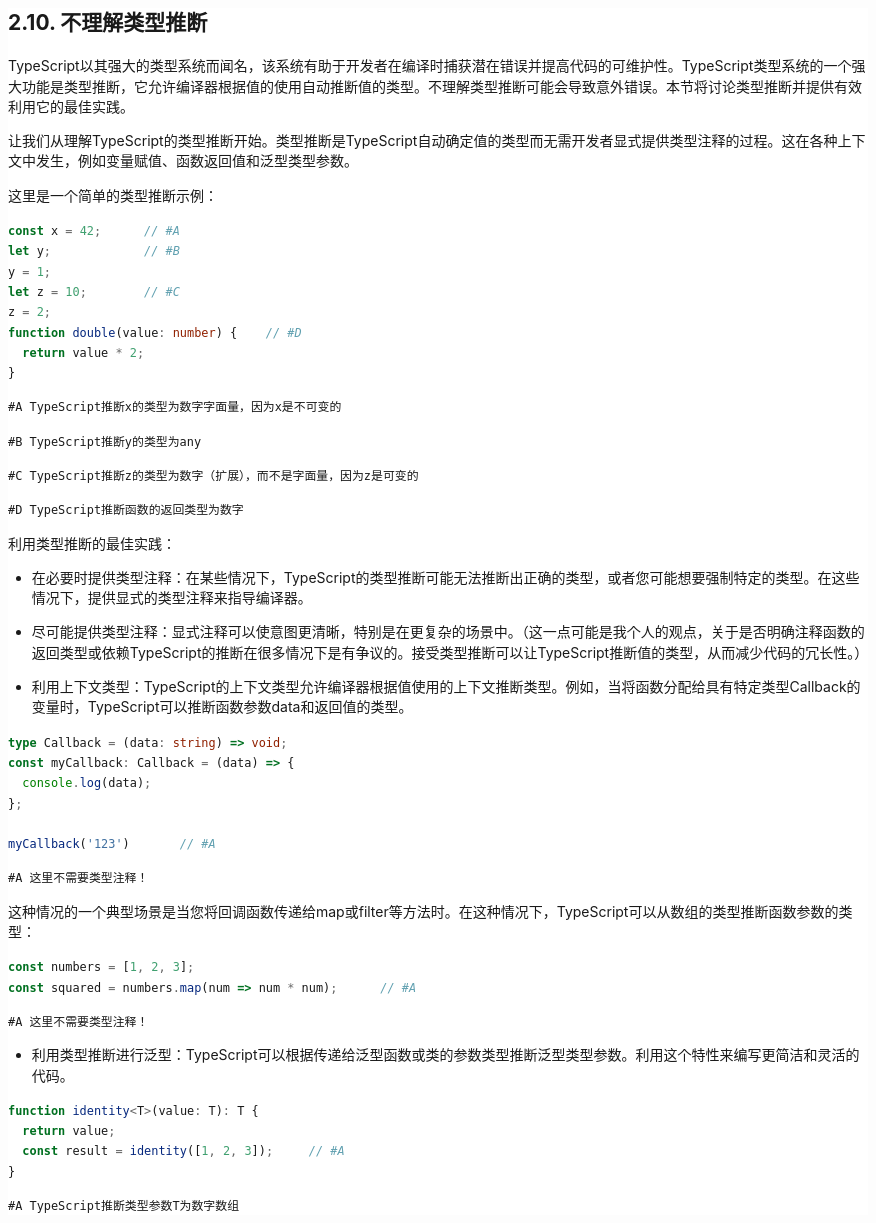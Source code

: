 ## 2.10. 不理解类型推断

TypeScript以其强大的类型系统而闻名，该系统有助于开发者在编译时捕获潜在错误并提高代码的可维护性。TypeScript类型系统的一个强大功能是类型推断，它允许编译器根据值的使用自动推断值的类型。不理解类型推断可能会导致意外错误。本节将讨论类型推断并提供有效利用它的最佳实践。

让我们从理解TypeScript的类型推断开始。类型推断是TypeScript自动确定值的类型而无需开发者显式提供类型注释的过程。这在各种上下文中发生，例如变量赋值、函数返回值和泛型类型参数。

这里是一个简单的类型推断示例：

```typescript
const x = 42;      // #A
let y;             // #B
y = 1;
let z = 10;        // #C
z = 2;
function double(value: number) {    // #D
  return value * 2;
}
```
`#A TypeScript推断x的类型为数字字面量，因为x是不可变的`

`#B TypeScript推断y的类型为any`

`#C TypeScript推断z的类型为数字（扩展），而不是字面量，因为z是可变的`

`#D TypeScript推断函数的返回类型为数字`

利用类型推断的最佳实践：

- 在必要时提供类型注释：在某些情况下，TypeScript的类型推断可能无法推断出正确的类型，或者您可能想要强制特定的类型。在这些情况下，提供显式的类型注释来指导编译器。

- 尽可能提供类型注释：显式注释可以使意图更清晰，特别是在更复杂的场景中。（这一点可能是我个人的观点，关于是否明确注释函数的返回类型或依赖TypeScript的推断在很多情况下是有争议的。接受类型推断可以让TypeScript推断值的类型，从而减少代码的冗长性。）

- 利用上下文类型：TypeScript的上下文类型允许编译器根据值使用的上下文推断类型。例如，当将函数分配给具有特定类型Callback的变量时，TypeScript可以推断函数参数data和返回值的类型。

```typescript
type Callback = (data: string) => void;
const myCallback: Callback = (data) => {
  console.log(data);
};

myCallback('123')       // #A
```
`#A 这里不需要类型注释！`

这种情况的一个典型场景是当您将回调函数传递给map或filter等方法时。在这种情况下，TypeScript可以从数组的类型推断函数参数的类型：

```typescript
const numbers = [1, 2, 3];
const squared = numbers.map(num => num * num);      // #A
```
`#A 这里不需要类型注释！`

- 利用类型推断进行泛型：TypeScript可以根据传递给泛型函数或类的参数类型推断泛型类型参数。利用这个特性来编写更简洁和灵活的代码。
```typescript
function identity<T>(value: T): T {
  return value;
  const result = identity([1, 2, 3]);     // #A
}
```
`#A TypeScript推断类型参数T为数字数组`
